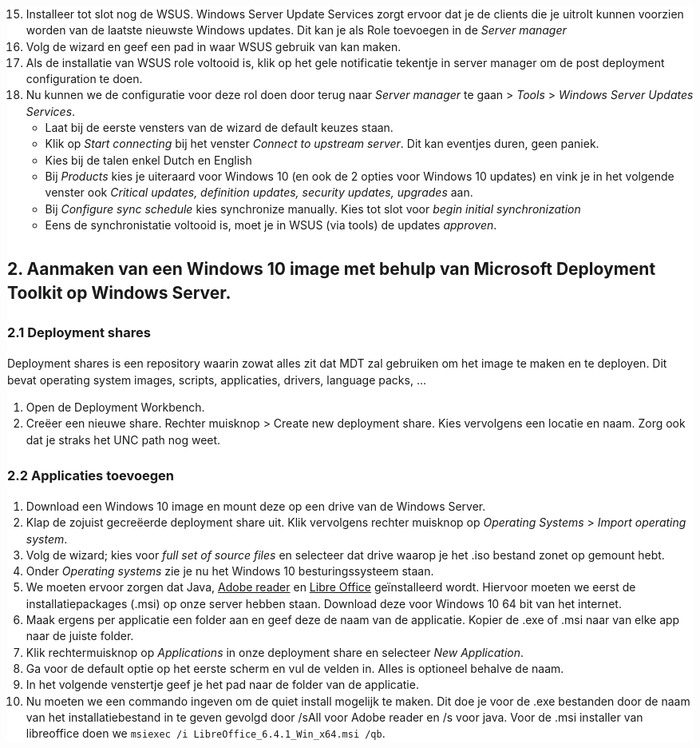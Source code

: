 15. Installeer tot slot nog de WSUS. Windows Server Update Services zorgt ervoor dat je de clients die je uitrolt kunnen voorzien worden van de laatste nieuwste Windows updates. Dit kan je als Role toevoegen in de *Server manager*
16. Volg de wizard en geef een pad in waar WSUS gebruik van kan maken.
17. Als de installatie van WSUS role voltooid is, klik op het gele notificatie tekentje in server manager om de post deployment configuration te doen.
18. Nu kunnen we de configuratie voor deze rol doen door terug naar *Server manager* te gaan > *Tools* > *Windows Server Updates Services*.
    * Laat bij de eerste vensters van de wizard de default keuzes staan.
    * Klik op *Start connecting* bij het venster *Connect to upstream server*. Dit kan eventjes duren, geen paniek. 
    * Kies bij de talen enkel Dutch en English
    * Bij *Products* kies je uiteraard voor Windows 10 (en ook de 2 opties voor Windows 10 updates) en vink je in het volgende venster ook *Critical updates, definition updates, security updates, upgrades* aan.
    * Bij *Configure sync schedule* kies synchronize manually. Kies tot slot voor *begin initial synchronization*
    * Eens de synchronistatie voltooid is, moet je in WSUS (via tools) de updates *approven*.


## 2. Aanmaken van een Windows 10 image met behulp van Microsoft Deployment Toolkit op Windows Server.
### 2.1 Deployment shares
Deployment shares is een repository waarin zowat alles zit dat MDT zal gebruiken om het image te maken en te deployen. Dit bevat operating system images, scripts, applicaties, drivers, language packs, ...
1. Open de Deployment Workbench.
2.  Creëer een nieuwe share. Rechter muisknop > Create new deployment share. Kies vervolgens een locatie en naam. Zorg ook dat je straks het UNC path nog weet.

### 2.2 Applicaties toevoegen
1. Download een Windows 10 image en mount deze op een drive van de Windows Server.
2. Klap de zojuist gecreëerde deployment share uit. Klik vervolgens rechter muisknop op *Operating Systems* > *Import operating system*.
3. Volg de wizard; kies voor *full set of source files* en selecteer dat drive waarop je het .iso bestand zonet op gemount hebt. 
4. Onder *Operating systems* zie je nu het Windows 10 besturingssysteem staan. 
5. We moeten ervoor zorgen dat Java, [Adobe reader](https://get.adobe.com/nl/reader/otherversions) en [Libre Office](https://www.libreoffice.org/download/download) geïnstalleerd wordt. Hiervoor moeten we eerst de installatiepackages (.msi) op onze server hebben staan. Download deze voor Windows 10 64 bit van het internet. 
7. Maak ergens per applicatie een folder aan en geef deze de naam van de applicatie. Kopier de .exe of .msi naar van elke app naar de juiste folder. 
6. Klik rechtermuisknop op *Applications* in onze deployment share en selecteer *New Application*.
7. Ga voor de default optie op het eerste scherm en vul de velden in. Alles is optioneel behalve de naam. 
8. In het volgende venstertje geef je het pad naar de folder van de applicatie. 
9. Nu moeten we een commando ingeven om de quiet install mogelijk te maken. Dit doe je voor de .exe bestanden door de naam van het installatiebestand in te geven gevolgd door /sAll voor Adobe reader en /s voor java. Voor de .msi installer van libreoffice doen we `msiexec /i LibreOffice_6.4.1_Win_x64.msi /qb`.

